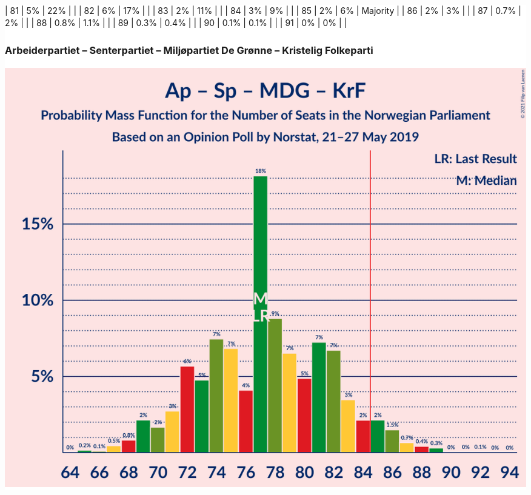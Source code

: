 | 81 | 5% | 22% |  |
| 82 | 6% | 17% |  |
| 83 | 2% | 11% |  |
| 84 | 3% | 9% |  |
| 85 | 2% | 6% | Majority |
| 86 | 2% | 3% |  |
| 87 | 0.7% | 2% |  |
| 88 | 0.8% | 1.1% |  |
| 89 | 0.3% | 0.4% |  |
| 90 | 0.1% | 0.1% |  |
| 91 | 0% | 0% |  |

### Arbeiderpartiet – Senterpartiet – Miljøpartiet De Grønne – Kristelig Folkeparti

![Graph with seats probability mass function not yet produced](2019-05-27-Norstat-coalitions-seats-pmf-ap–sp–mdg–krf.png "Seats Probability Mass Function")
